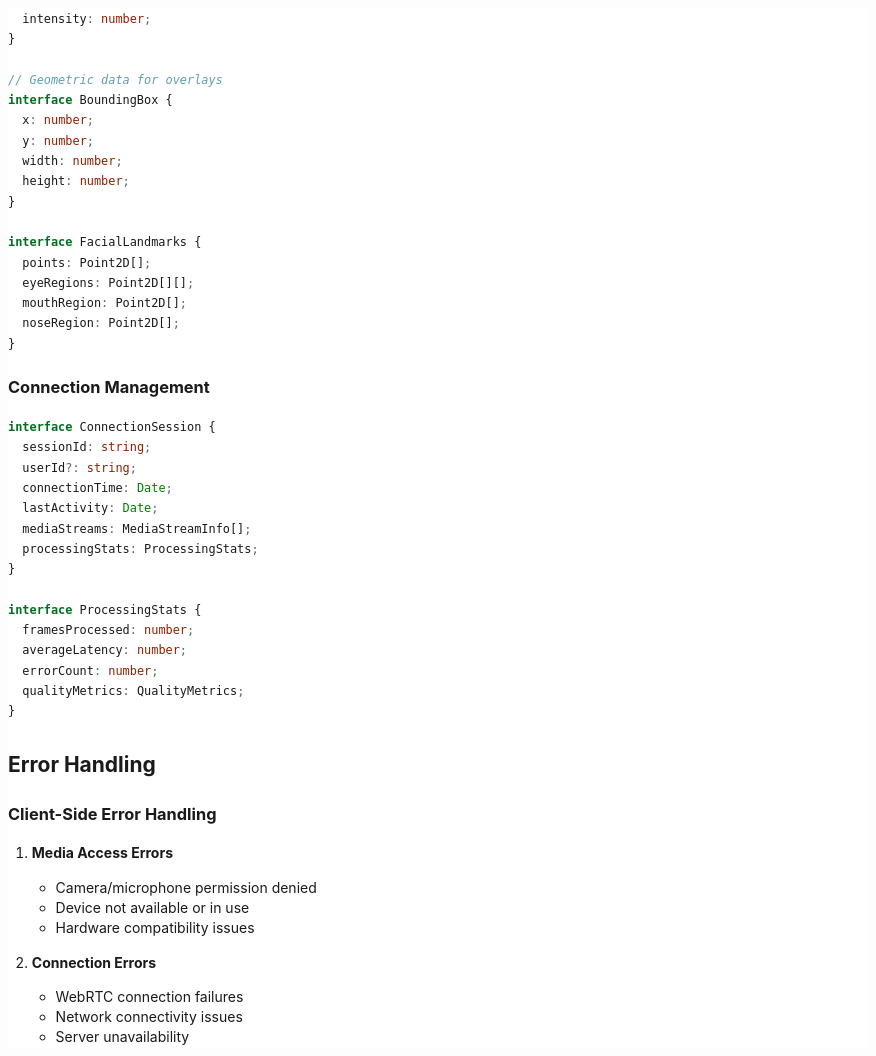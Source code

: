 ```typescript
  intensity: number;
}

// Geometric data for overlays
interface BoundingBox {
  x: number;
  y: number;
  width: number;
  height: number;
}

interface FacialLandmarks {
  points: Point2D[];
  eyeRegions: Point2D[][];
  mouthRegion: Point2D[];
  noseRegion: Point2D[];
}
```

### Connection Management

```typescript
interface ConnectionSession {
  sessionId: string;
  userId?: string;
  connectionTime: Date;
  lastActivity: Date;
  mediaStreams: MediaStreamInfo[];
  processingStats: ProcessingStats;
}

interface ProcessingStats {
  framesProcessed: number;
  averageLatency: number;
  errorCount: number;
  qualityMetrics: QualityMetrics;
}
```

## Error Handling

### Client-Side Error Handling

1. **Media Access Errors**
   - Camera/microphone permission denied
   - Device not available or in use
   - Hardware compatibility issues

2. **Connection Errors**
   - WebRTC connection failures
   - Network connectivity issues
   - Server unavailability
